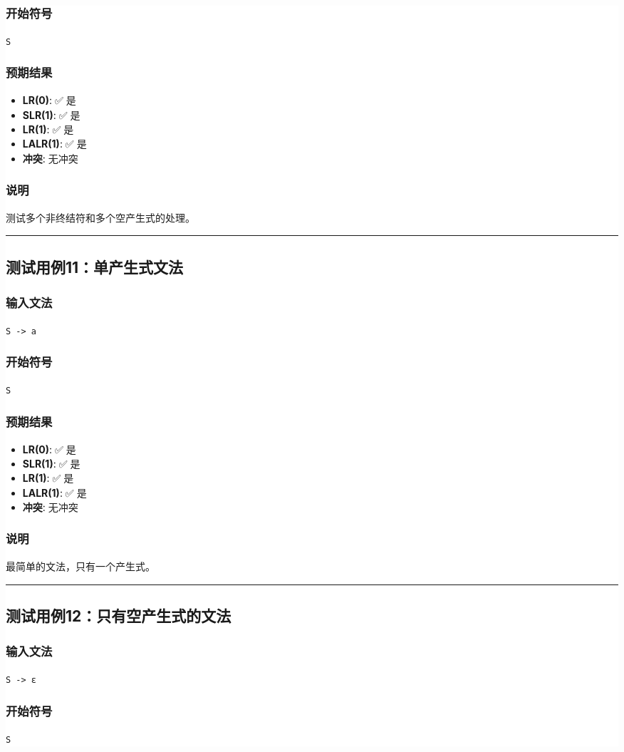 ### 开始符号
```
S
```

### 预期结果
- **LR(0)**: ✅ 是
- **SLR(1)**: ✅ 是
- **LR(1)**: ✅ 是
- **LALR(1)**: ✅ 是
- **冲突**: 无冲突

### 说明
测试多个非终结符和多个空产生式的处理。

---

## 测试用例11：单产生式文法

### 输入文法
```
S -> a
```

### 开始符号
```
S
```

### 预期结果
- **LR(0)**: ✅ 是
- **SLR(1)**: ✅ 是
- **LR(1)**: ✅ 是
- **LALR(1)**: ✅ 是
- **冲突**: 无冲突

### 说明
最简单的文法，只有一个产生式。

---

## 测试用例12：只有空产生式的文法

### 输入文法
```
S -> ε
```

### 开始符号
```
S
```
